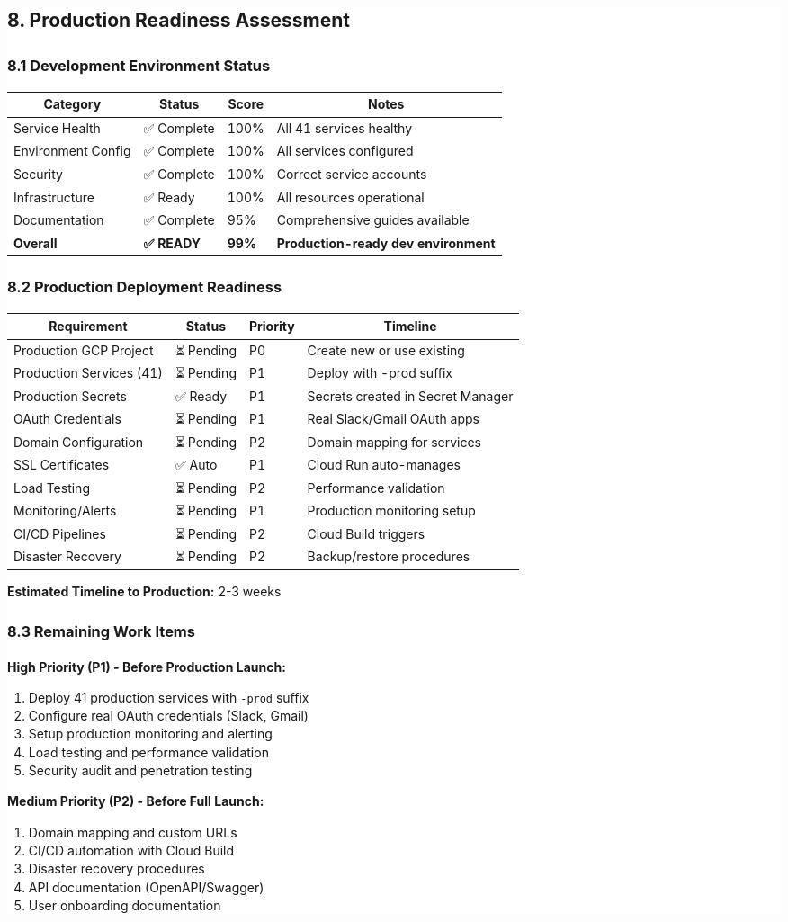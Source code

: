 
## 8. Production Readiness Assessment

### 8.1 Development Environment Status

| Category | Status | Score | Notes |
|----------|--------|-------|-------|
| Service Health | ✅ Complete | 100% | All 41 services healthy |
| Environment Config | ✅ Complete | 100% | All services configured |
| Security | ✅ Complete | 100% | Correct service accounts |
| Infrastructure | ✅ Ready | 100% | All resources operational |
| Documentation | ✅ Complete | 95% | Comprehensive guides available |
| **Overall** | **✅ READY** | **99%** | **Production-ready dev environment** |

### 8.2 Production Deployment Readiness

| Requirement | Status | Priority | Timeline |
|-------------|--------|----------|----------|
| Production GCP Project | ⏳ Pending | P0 | Create new or use existing |
| Production Services (41) | ⏳ Pending | P1 | Deploy with -prod suffix |
| Production Secrets | ✅ Ready | P1 | Secrets created in Secret Manager |
| OAuth Credentials | ⏳ Pending | P1 | Real Slack/Gmail OAuth apps |
| Domain Configuration | ⏳ Pending | P2 | Domain mapping for services |
| SSL Certificates | ✅ Auto | P1 | Cloud Run auto-manages |
| Load Testing | ⏳ Pending | P2 | Performance validation |
| Monitoring/Alerts | ⏳ Pending | P1 | Production monitoring setup |
| CI/CD Pipelines | ⏳ Pending | P2 | Cloud Build triggers |
| Disaster Recovery | ⏳ Pending | P2 | Backup/restore procedures |

**Estimated Timeline to Production:** 2-3 weeks

### 8.3 Remaining Work Items

**High Priority (P1) - Before Production Launch:**
1. Deploy 41 production services with `-prod` suffix
2. Configure real OAuth credentials (Slack, Gmail)
3. Setup production monitoring and alerting
4. Load testing and performance validation
5. Security audit and penetration testing

**Medium Priority (P2) - Before Full Launch:**
1. Domain mapping and custom URLs
2. CI/CD automation with Cloud Build
3. Disaster recovery procedures
4. API documentation (OpenAPI/Swagger)
5. User onboarding documentation
